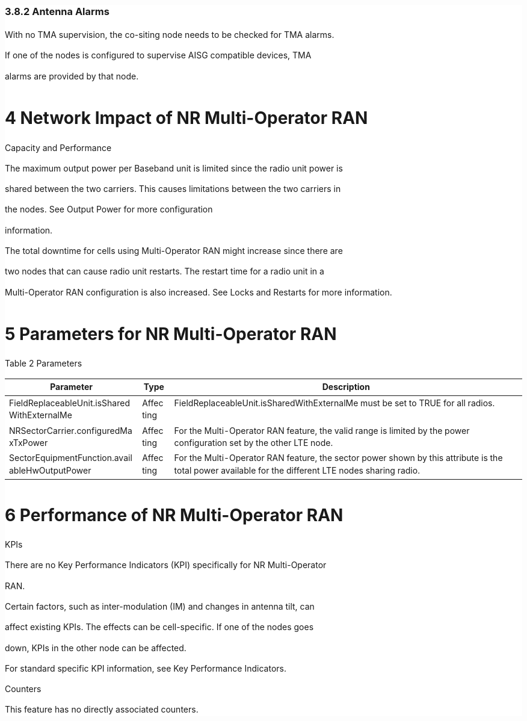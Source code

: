 ### 3.8.2 Antenna Alarms

With no TMA supervision, the co-siting node needs to be checked for TMA alarms.

If one of the nodes is configured to supervise AISG compatible devices, TMA

alarms are provided by that node.

# 4 Network Impact of NR Multi-Operator RAN

Capacity and Performance

The maximum output power per Baseband unit is limited since the radio unit power is

shared between the two carriers. This causes limitations between the two carriers in

the nodes. See Output Power for more configuration

information.

The total downtime for cells using Multi-Operator RAN might increase since there are

two nodes that can cause radio unit restarts. The restart time for a radio unit in a

Multi-Operator RAN configuration is also increased. See Locks and Restarts for more information.

# 5 Parameters for NR Multi-Operator RAN

Table 2   Parameters

| Parameter                                      | Type      | Description                                                                                                                                                                                                          |
|------------------------------------------------|-----------|----------------------------------------------------------------------------------------------------------------------------------------------------------------------------------------------------------------------|
| FieldReplaceableUnit.isSharedWithExternalMe    | Affecting | FieldReplaceableUnit.isSharedWithExternalMe must                                 be set to TRUE for all radios.                                                                                                      |
| NRSectorCarrier.configuredMaxTxPower           | Affecting | For the Multi-Operator RAN feature, the valid range is limited by the                                 power configuration set by the other LTE node.                                                                 |
| SectorEquipmentFunction.availableHwOutputPower | Affecting | For the Multi-Operator RAN feature, the sector power shown by this                                 attribute is the total power available for the different LTE nodes                                 sharing radio. |

# 6 Performance of NR Multi-Operator RAN

KPIs

There are no Key Performance Indicators (KPI) specifically for NR Multi-Operator

RAN.

Certain factors, such as inter-modulation (IM) and changes in antenna tilt, can

affect existing KPIs. The effects can be cell-specific. If one of the nodes goes

down, KPIs in the other node can be affected.

For standard specific KPI information, see Key Performance Indicators.

Counters

This feature has no directly associated counters.

